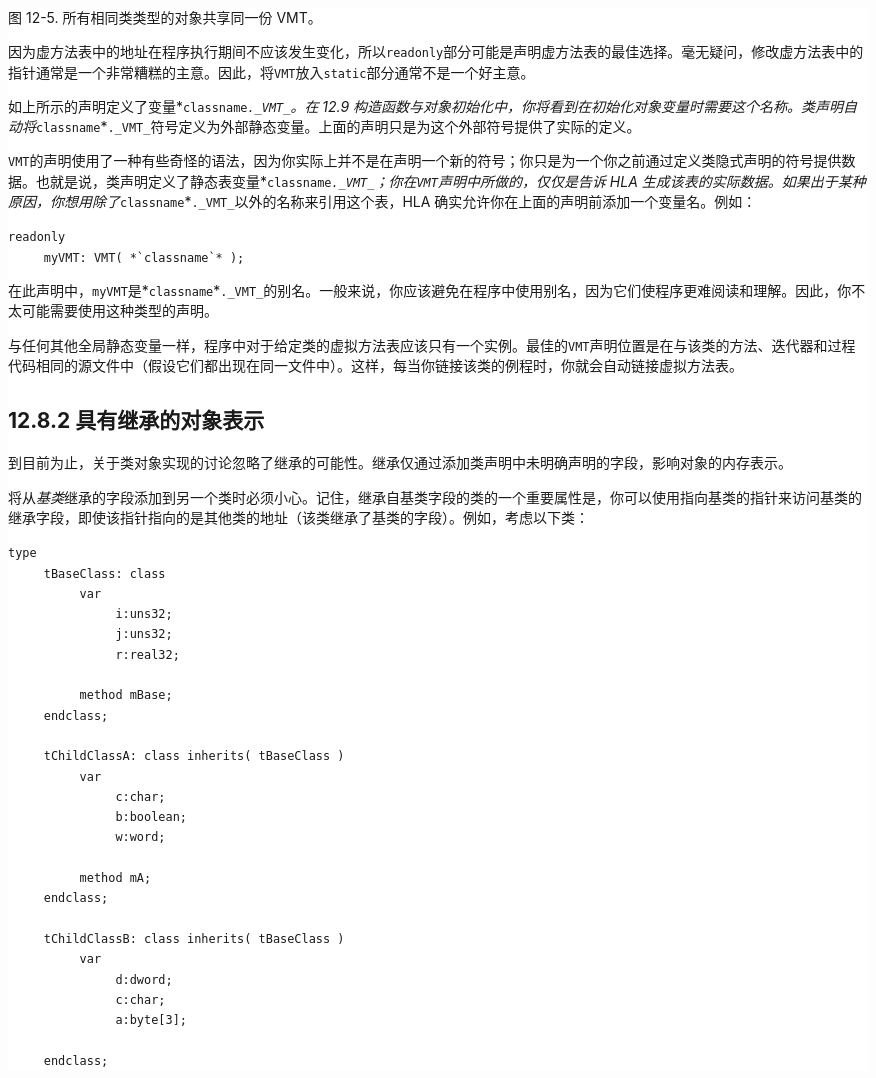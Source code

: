 图 12-5. 所有相同类类型的对象共享同一份 VMT。

因为虚方法表中的地址在程序执行期间不应该发生变化，所以`readonly`部分可能是声明虚方法表的最佳选择。毫无疑问，修改虚方法表中的指针通常是一个非常糟糕的主意。因此，将`VMT`放入`static`部分通常不是一个好主意。

如上所示的声明定义了变量*`classname`*`._VMT_`。在 12.9 构造函数与对象初始化中，你将看到在初始化对象变量时需要这个名称。类声明自动将*`classname`*`._VMT_`符号定义为外部静态变量。上面的声明只是为这个外部符号提供了实际的定义。

`VMT`的声明使用了一种有些奇怪的语法，因为你实际上并不是在声明一个新的符号；你只是为一个你之前通过定义类隐式声明的符号提供数据。也就是说，类声明定义了静态表变量*`classname`*`._VMT_`；你在`VMT`声明中所做的，仅仅是告诉 HLA 生成该表的实际数据。如果出于某种原因，你想用除了*`classname`*`._VMT_`以外的名称来引用这个表，HLA 确实允许你在上面的声明前添加一个变量名。例如：

```
readonly
     myVMT: VMT( *`classname`* );
```

在此声明中，`myVMT`是*`classname`*`._VMT_`的别名。一般来说，你应该避免在程序中使用别名，因为它们使程序更难阅读和理解。因此，你不太可能需要使用这种类型的声明。

与任何其他全局静态变量一样，程序中对于给定类的虚拟方法表应该只有一个实例。最佳的`VMT`声明位置是在与该类的方法、迭代器和过程代码相同的源文件中（假设它们都出现在同一文件中）。这样，每当你链接该类的例程时，你就会自动链接虚拟方法表。

## 12.8.2 具有继承的对象表示

到目前为止，关于类对象实现的讨论忽略了继承的可能性。继承仅通过添加类声明中未明确声明的字段，影响对象的内存表示。

将从*基类*继承的字段添加到另一个类时必须小心。记住，继承自基类字段的类的一个重要属性是，你可以使用指向基类的指针来访问基类的继承字段，即使该指针指向的是其他类的地址（该类继承了基类的字段）。例如，考虑以下类：

```
type
     tBaseClass: class
          var
               i:uns32;
               j:uns32;
               r:real32;

          method mBase;
     endclass;

     tChildClassA: class inherits( tBaseClass )
          var
               c:char;
               b:boolean;
               w:word;

          method mA;
     endclass;

     tChildClassB: class inherits( tBaseClass )
          var
               d:dword;
               c:char;
               a:byte[3];

     endclass;
```
